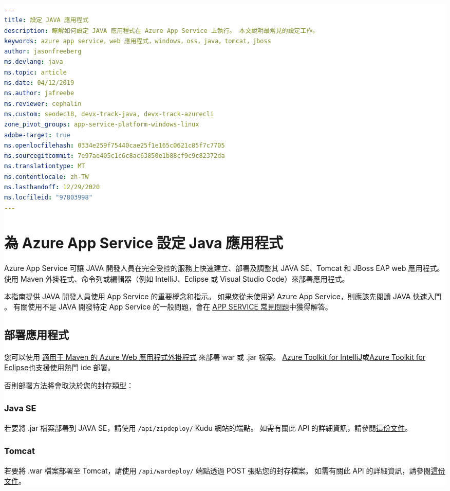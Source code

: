 ```yaml
---
title: 設定 JAVA 應用程式
description: 瞭解如何設定 JAVA 應用程式在 Azure App Service 上執行。 本文說明最常見的設定工作。
keywords: azure app service，web 應用程式，windows，oss，java，tomcat，jboss
author: jasonfreeberg
ms.devlang: java
ms.topic: article
ms.date: 04/12/2019
ms.author: jafreebe
ms.reviewer: cephalin
ms.custom: seodec18, devx-track-java, devx-track-azurecli
zone_pivot_groups: app-service-platform-windows-linux
adobe-target: true
ms.openlocfilehash: 0334e259f75440cae25f1e165c0621c85f7c7705
ms.sourcegitcommit: 7e97ae405c1c6c8ac63850e1b88cf9c9c82372da
ms.translationtype: MT
ms.contentlocale: zh-TW
ms.lasthandoff: 12/29/2020
ms.locfileid: "97803998"
---
```

# <a name="configure-a-java-app-for-azure-app-service"></a>為 Azure App Service 設定 Java 應用程式

Azure App Service 可讓 JAVA 開發人員在完全受控的服務上快速建立、部署及調整其 JAVA SE、Tomcat 和 JBoss EAP web 應用程式。 使用 Maven 外掛程式、命令列或編輯器（例如 IntelliJ、Eclipse 或 Visual Studio Code）來部署應用程式。

本指南提供 JAVA 開發人員使用 App Service 的重要概念和指示。 如果您從未使用過 Azure App Service，則應該先閱讀 [JAVA 快速入門](quickstart-java.md) 。 有關使用不是 JAVA 開發特定 App Service 的一般問題，會在 [APP SERVICE 常見問題](faq-configuration-and-management.md)中獲得解答。

## <a name="deploying-your-app"></a>部署應用程式

您可以使用 [適用于 Maven 的 Azure Web 應用程式外掛程式](https://github.com/microsoft/azure-maven-plugins/blob/develop/azure-webapp-maven-plugin/README.md) 來部署 war 或 .jar 檔案。 [Azure Toolkit for IntelliJ](/azure/developer/java/toolkit-for-intellij/)或[Azure Toolkit for Eclipse](/azure/developer/java/toolkit-for-eclipse)也支援使用熱門 ide 部署。

否則部署方法將會取決於您的封存類型：

### <a name="java-se"></a>Java SE

若要將 .jar 檔案部署到 JAVA SE，請使用 `/api/zipdeploy/` Kudu 網站的端點。 如需有關此 API 的詳細資訊，請參閱[這份文件](./deploy-zip.md#rest)。

### <a name="tomcat"></a>Tomcat

若要將 .war 檔案部署至 Tomcat，請使用 `/api/wardeploy/` 端點透過 POST 張貼您的封存檔案。 如需有關此 API 的詳細資訊，請參閱[這份文件](./deploy-zip.md#deploy-war-file)。
